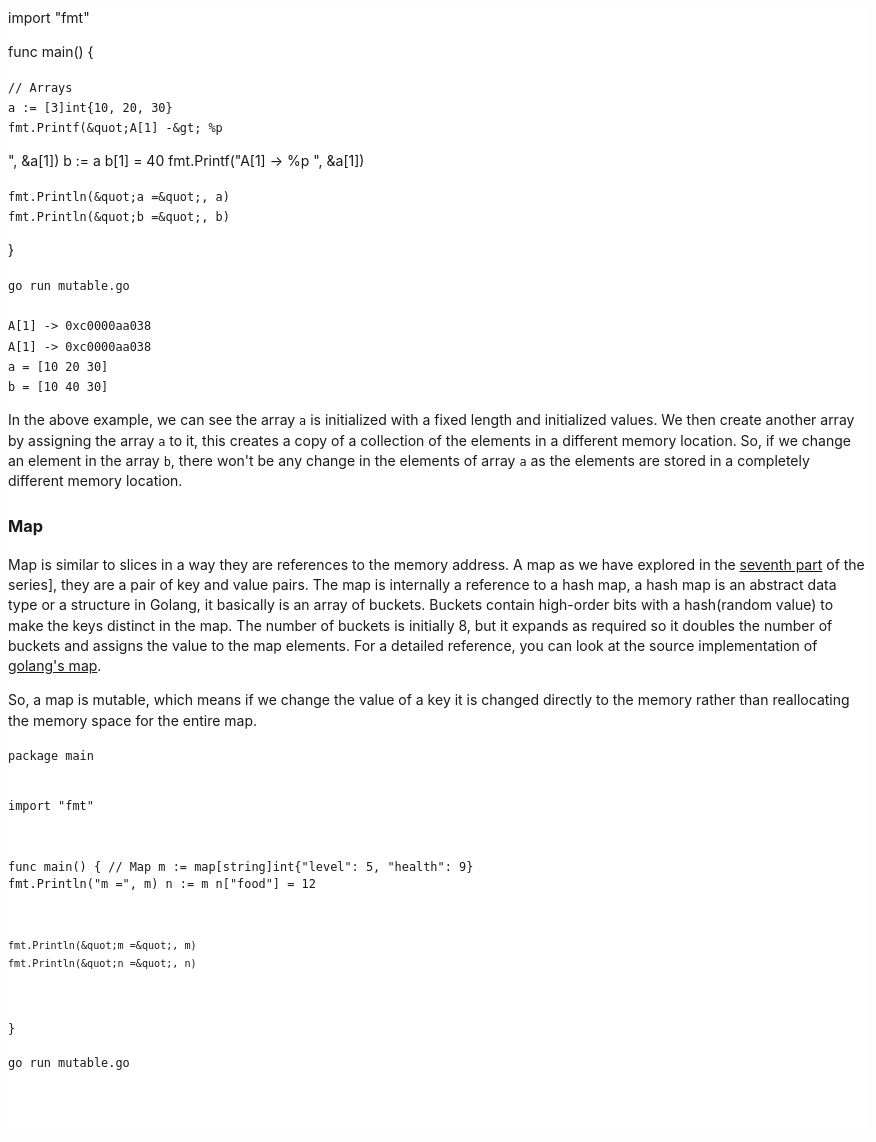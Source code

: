 import &quot;fmt&quot;

func main() {

	// Arrays 
	a := [3]int{10, 20, 30}
	fmt.Printf(&quot;A[1] -&gt; %p
&quot;, &amp;a[1])
	b := a
	b[1] = 40
	fmt.Printf(&quot;A[1] -&gt; %p
&quot;, &amp;a[1])

	fmt.Println(&quot;a =&quot;, a)
	fmt.Println(&quot;b =&quot;, b)
}
</code></pre>
<pre><code>go run mutable.go

A[1] -&gt; 0xc0000aa038
A[1] -&gt; 0xc0000aa038
a = [10 20 30]
b = [10 40 30]
</code></pre>
<p>In the above example, we can see the array <code>a</code> is initialized with a fixed length and initialized values. We then create another array by assigning the array <code>a</code> to it, this creates a copy of a collection of the elements in a different memory location. So, if we change an element in the array <code>b</code>, there won't be any change in the elements of array <code>a</code> as the elements are stored in a completely different memory location.</p>
<h3>Map</h3>
<p>Map is similar to slices in a way they are references to the memory address. A map as we have explored in the <a href="https://www.meetgor.com/golang-maps">seventh part</a> of the series], they are a pair of key and value pairs. The map is internally a reference to a hash map, a hash map is an abstract data type or a structure in Golang, it basically is an array of buckets. Buckets contain high-order bits with a hash(random value) to make the keys distinct in the map. The number of buckets is initially 8, but it expands as required so it doubles the number of buckets and assigns the value to the map elements. For a detailed reference, you can look at the source implementation of <a href="https://github.com/golang/go/blob/master/src/runtime/map.go">golang's map</a>.</p>
<p>So, a map is mutable, which means if we change the value of a key it is changed directly to the memory rather than reallocating the memory space for the entire map.</p>
<pre><code class="language-go">package main

import &quot;fmt&quot;

func main() {
	// Map
	m := map[string]int{&quot;level&quot;: 5, &quot;health&quot;: 9}
	fmt.Println(&quot;m =&quot;, m)
	n := m
	n[&quot;food&quot;] = 12

	fmt.Println(&quot;m =&quot;, m)
	fmt.Println(&quot;n =&quot;, n)
}
</code></pre>
<pre><code>go run mutable.go
